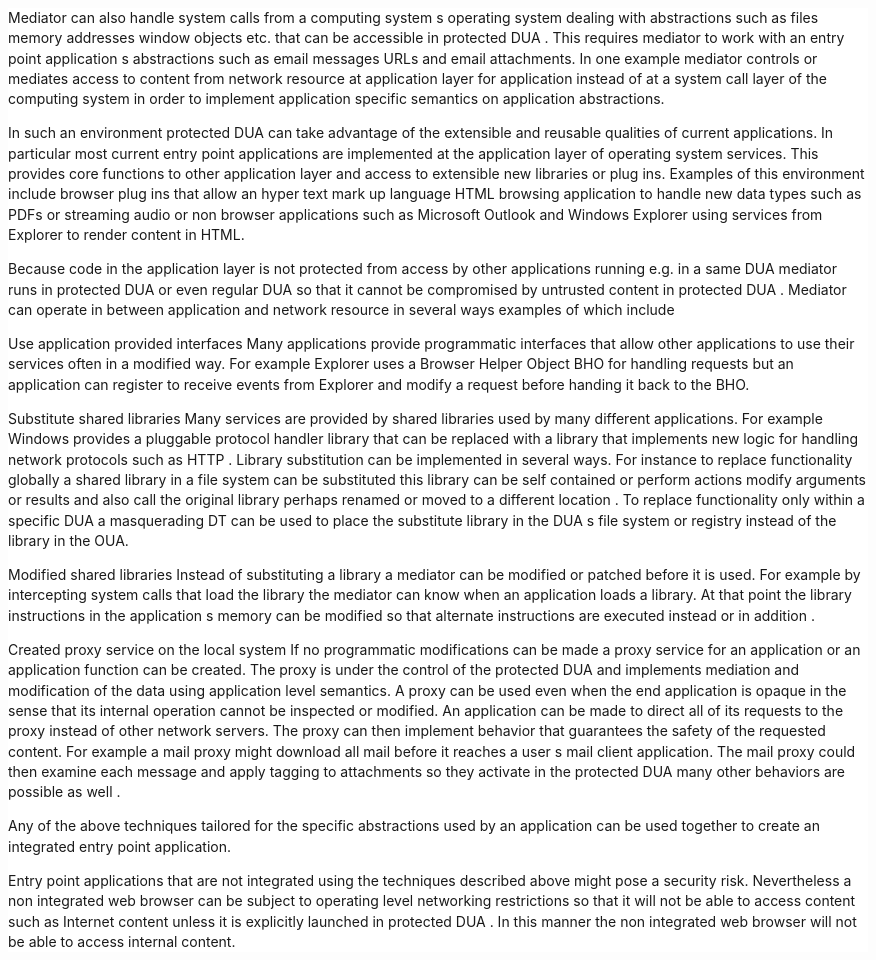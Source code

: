 Mediator can also handle system calls from a computing system s operating system dealing with abstractions such as files memory addresses window objects etc. that can be accessible in protected DUA . This requires mediator to work with an entry point application s abstractions such as email messages URLs and email attachments. In one example mediator controls or mediates access to content from network resource at application layer for application instead of at a system call layer of the computing system in order to implement application specific semantics on application abstractions.

In such an environment protected DUA can take advantage of the extensible and reusable qualities of current applications. In particular most current entry point applications are implemented at the application layer of operating system services. This provides core functions to other application layer and access to extensible new libraries or plug ins. Examples of this environment include browser plug ins that allow an hyper text mark up language HTML browsing application to handle new data types such as PDFs or streaming audio or non browser applications such as Microsoft Outlook and Windows Explorer using services from Explorer to render content in HTML.

Because code in the application layer is not protected from access by other applications running e.g. in a same DUA mediator runs in protected DUA or even regular DUA so that it cannot be compromised by untrusted content in protected DUA . Mediator can operate in between application and network resource in several ways examples of which include 

Use application provided interfaces Many applications provide programmatic interfaces that allow other applications to use their services often in a modified way. For example Explorer uses a Browser Helper Object BHO for handling requests but an application can register to receive events from Explorer and modify a request before handing it back to the BHO.

Substitute shared libraries Many services are provided by shared libraries used by many different applications. For example Windows provides a pluggable protocol handler library that can be replaced with a library that implements new logic for handling network protocols such as HTTP . Library substitution can be implemented in several ways. For instance to replace functionality globally a shared library in a file system can be substituted this library can be self contained or perform actions modify arguments or results and also call the original library perhaps renamed or moved to a different location . To replace functionality only within a specific DUA a masquerading DT can be used to place the substitute library in the DUA s file system or registry instead of the library in the OUA.

Modified shared libraries Instead of substituting a library a mediator can be modified or patched before it is used. For example by intercepting system calls that load the library the mediator can know when an application loads a library. At that point the library instructions in the application s memory can be modified so that alternate instructions are executed instead or in addition .

Created proxy service on the local system If no programmatic modifications can be made a proxy service for an application or an application function can be created. The proxy is under the control of the protected DUA and implements mediation and modification of the data using application level semantics. A proxy can be used even when the end application is opaque in the sense that its internal operation cannot be inspected or modified. An application can be made to direct all of its requests to the proxy instead of other network servers. The proxy can then implement behavior that guarantees the safety of the requested content. For example a mail proxy might download all mail before it reaches a user s mail client application. The mail proxy could then examine each message and apply tagging to attachments so they activate in the protected DUA many other behaviors are possible as well .

Any of the above techniques tailored for the specific abstractions used by an application can be used together to create an integrated entry point application.

Entry point applications that are not integrated using the techniques described above might pose a security risk. Nevertheless a non integrated web browser can be subject to operating level networking restrictions so that it will not be able to access content such as Internet content unless it is explicitly launched in protected DUA . In this manner the non integrated web browser will not be able to access internal content.
